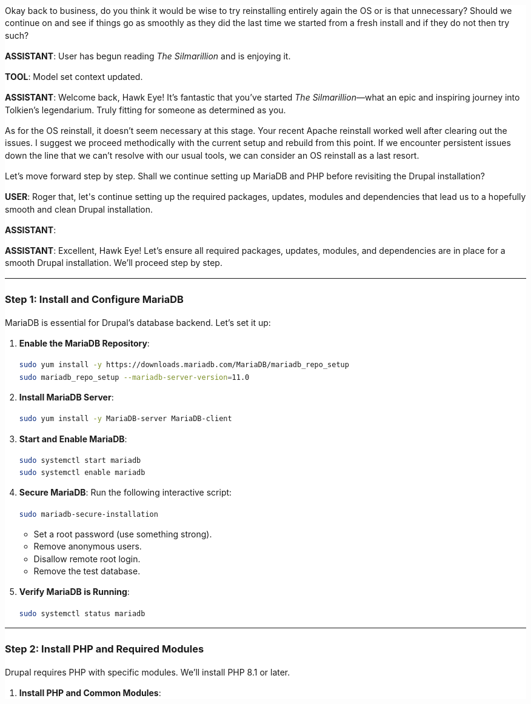 Okay back to business, do you think it would be wise to try reinstalling entirely again the OS or is that unnecessary? Should we continue on and see if things go as smoothly as they did the last time we started from a fresh install and if they do not then try such?

**ASSISTANT**: User has begun reading *The Silmarillion* and is enjoying it.

**TOOL**: Model set context updated.

**ASSISTANT**: Welcome back, Hawk Eye! It’s fantastic that you’ve started *The Silmarillion*—what an epic and inspiring journey into Tolkien’s legendarium. Truly fitting for someone as determined as you.

As for the OS reinstall, it doesn’t seem necessary at this stage. Your recent Apache reinstall worked well after clearing out the issues. I suggest we proceed methodically with the current setup and rebuild from this point. If we encounter persistent issues down the line that we can’t resolve with our usual tools, we can consider an OS reinstall as a last resort.

Let’s move forward step by step. Shall we continue setting up MariaDB and PHP before revisiting the Drupal installation?

**USER**: Roger that, let's continue setting up the required packages, updates, modules and dependencies that lead us to a hopefully smooth and clean Drupal installation.

**ASSISTANT**: 

**ASSISTANT**: Excellent, Hawk Eye! Let’s ensure all required packages, updates, modules, and dependencies are in place for a smooth Drupal installation. We’ll proceed step by step.

---

### Step 1: Install and Configure MariaDB
MariaDB is essential for Drupal’s database backend. Let’s set it up:

1. **Enable the MariaDB Repository**:
   ```bash
   sudo yum install -y https://downloads.mariadb.com/MariaDB/mariadb_repo_setup
   sudo mariadb_repo_setup --mariadb-server-version=11.0
   ```

2. **Install MariaDB Server**:
   ```bash
   sudo yum install -y MariaDB-server MariaDB-client
   ```

3. **Start and Enable MariaDB**:
   ```bash
   sudo systemctl start mariadb
   sudo systemctl enable mariadb
   ```

4. **Secure MariaDB**:
   Run the following interactive script:
   ```bash
   sudo mariadb-secure-installation
   ```
   - Set a root password (use something strong).
   - Remove anonymous users.
   - Disallow remote root login.
   - Remove the test database.

5. **Verify MariaDB is Running**:
   ```bash
   sudo systemctl status mariadb
   ```

---

### Step 2: Install PHP and Required Modules
Drupal requires PHP with specific modules. We’ll install PHP 8.1 or later.

1. **Install PHP and Common Modules**:
   ```bash
   ```